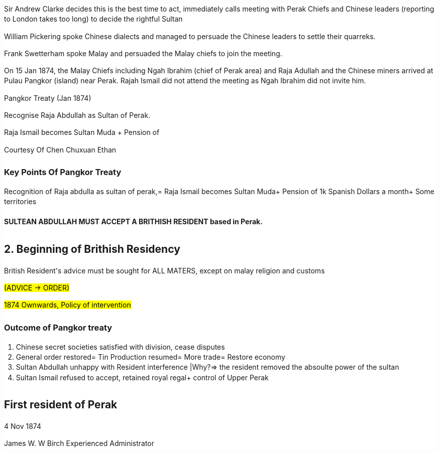 Sir Andrew Clarke decides this is the best time to act, immediately calls meeting with Perak Chiefs and Chinese leaders (reporting to London takes too long) to decide the rightful Sultan

William Pickering spoke Chinese dialects and managed to persuade the Chinese leaders to settle their quarreks.

Frank Swetterham spoke Malay and persuaded the Malay chiefs to join the meeting.

On 15 Jan 1874, the Malay Chiefs including Ngah Ibrahim (chief of Perak area) and Raja Adullah and the Chinese miners arrived at Pulau Pangkor (island) near Perak. Rajah Ismail did not attend the meeting as Ngah Ibrahim did not invite him.

Pangkor Treaty (Jan 1874)

Recognise Raja Abdullah as Sultan of Perak.

Raja Ismail becomes Sultan Muda + Pension of



Courtesy Of Chen Chuxuan Ethan

### Key Points Of Pangkor Treaty

Recognition of Raja abdulla as sultan of perak,= Raja Ismail becomes Sultan Muda+ Pension of 1k Spanish Dollars a month+ Some territories


#### SULTEAN ABDULLAH MUST ACCEPT A BRITHISH RESIDENT based in Perak.




## 2. Beginning of Brithish Residency

British Resident's advice must be sought for ALL MATERS, except on malay religion and customs

<mark class="hltr-blue">(ADVICE -> ORDER)</mark>


<mark class="hltr-cyan">1874 Ownwards, Policy of intervention</mark>






### Outcome of Pangkor treaty
1. Chinese secret societies satisfied with division, cease disputes
2. General order restored= Tin Production resumed= More trade= Restore economy
3. Sultan Abdullah unhappy with Resident interference |Why?=> the resident removed the absoulte power of the sultan
4. Sultan Ismail refused to accept, retained royal regal+ control of Upper Perak


## First resident of Perak
4 Nov 1874

James W. W Birch 
Experienced Administrator
